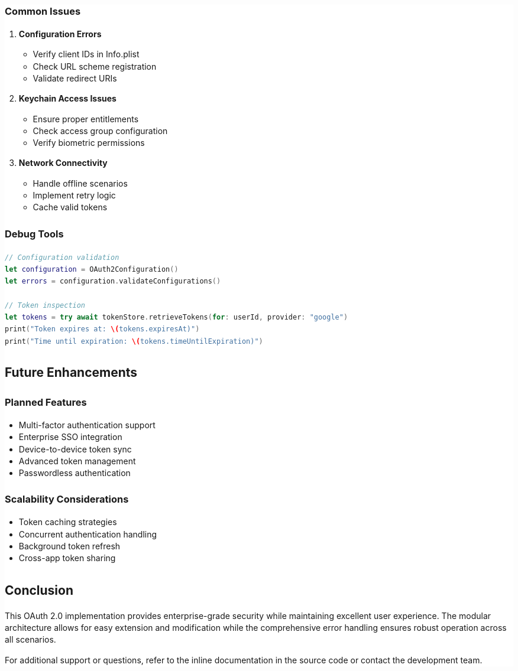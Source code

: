 ### Common Issues

1. **Configuration Errors**
   - Verify client IDs in Info.plist
   - Check URL scheme registration
   - Validate redirect URIs

2. **Keychain Access Issues**
   - Ensure proper entitlements
   - Check access group configuration
   - Verify biometric permissions

3. **Network Connectivity**
   - Handle offline scenarios
   - Implement retry logic
   - Cache valid tokens

### Debug Tools

```swift
// Configuration validation
let configuration = OAuth2Configuration()
let errors = configuration.validateConfigurations()

// Token inspection
let tokens = try await tokenStore.retrieveTokens(for: userId, provider: "google")
print("Token expires at: \(tokens.expiresAt)")
print("Time until expiration: \(tokens.timeUntilExpiration)")
```

## Future Enhancements

### Planned Features
- Multi-factor authentication support
- Enterprise SSO integration
- Device-to-device token sync
- Advanced token management
- Passwordless authentication

### Scalability Considerations
- Token caching strategies
- Concurrent authentication handling
- Background token refresh
- Cross-app token sharing

## Conclusion

This OAuth 2.0 implementation provides enterprise-grade security while maintaining excellent user experience. The modular architecture allows for easy extension and modification while the comprehensive error handling ensures robust operation across all scenarios.

For additional support or questions, refer to the inline documentation in the source code or contact the development team.